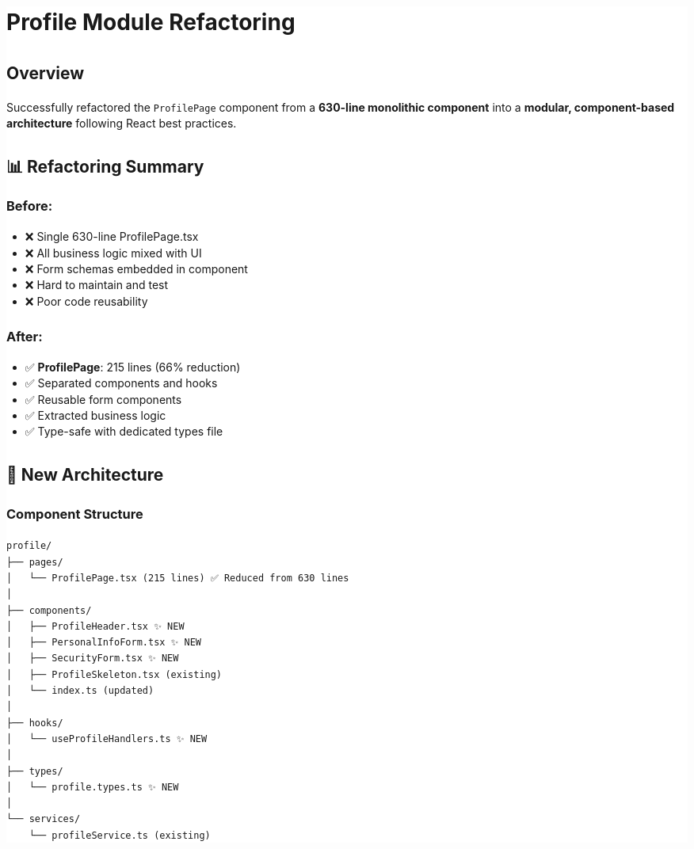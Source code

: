 # Profile Module Refactoring

## Overview

Successfully refactored the `ProfilePage` component from a **630-line monolithic component** into a **modular, component-based architecture** following React best practices.

## 📊 Refactoring Summary

### **Before:**
- ❌ Single 630-line ProfilePage.tsx
- ❌ All business logic mixed with UI
- ❌ Form schemas embedded in component
- ❌ Hard to maintain and test
- ❌ Poor code reusability

### **After:**
- ✅ **ProfilePage**: 215 lines (66% reduction)
- ✅ Separated components and hooks
- ✅ Reusable form components
- ✅ Extracted business logic
- ✅ Type-safe with dedicated types file

## 🎯 New Architecture

### **Component Structure**

```
profile/
├── pages/
│   └── ProfilePage.tsx (215 lines) ✅ Reduced from 630 lines
│
├── components/
│   ├── ProfileHeader.tsx ✨ NEW
│   ├── PersonalInfoForm.tsx ✨ NEW
│   ├── SecurityForm.tsx ✨ NEW
│   ├── ProfileSkeleton.tsx (existing)
│   └── index.ts (updated)
│
├── hooks/
│   └── useProfileHandlers.ts ✨ NEW
│
├── types/
│   └── profile.types.ts ✨ NEW
│
└── services/
    └── profileService.ts (existing)
```
